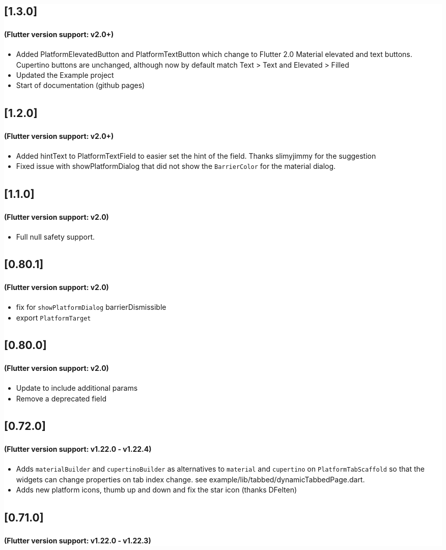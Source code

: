 ## [1.3.0] 

#### (Flutter version support: v2.0+)

- Added PlatformElevatedButton and PlatformTextButton which change to Flutter 2.0 Material elevated and text buttons. Cupertino buttons are unchanged, although now by default match Text > Text and Elevated > Filled
- Updated the Example project
- Start of documentation (github pages)

## [1.2.0] 

#### (Flutter version support: v2.0+)

- Added hintText to PlatformTextField to easier set the hint of the field. Thanks slimyjimmy for the suggestion
- Fixed issue with showPlatformDialog that did not show the `BarrierColor` for the material dialog.

## [1.1.0] 

#### (Flutter version support: v2.0)

- Full null safety support.

## [0.80.1] 

#### (Flutter version support: v2.0)

- fix for `showPlatformDialog` barrierDismissible
- export `PlatformTarget`

## [0.80.0] 

#### (Flutter version support: v2.0)

- Update to include additional params
- Remove a deprecated field

## [0.72.0] 

#### (Flutter version support: v1.22.0 - v1.22.4)

- Adds `materialBuilder` and `cupertinoBuilder` as alternatives to `material` and `cupertino` on `PlatformTabScaffold` so that the widgets can change properties on tab index change. see example/lib/tabbed/dynamicTabbedPage.dart.
- Adds new platform icons, thumb up and down and fix the star icon (thanks DFelten)

## [0.71.0] 

#### (Flutter version support: v1.22.0 - v1.22.3)

